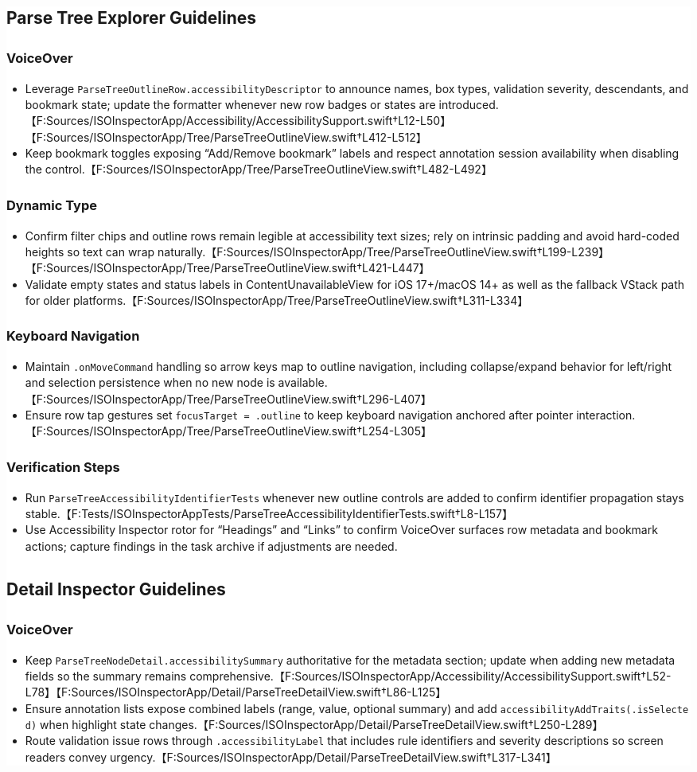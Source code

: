 ## Parse Tree Explorer Guidelines

### VoiceOver
- Leverage `ParseTreeOutlineRow.accessibilityDescriptor` to announce names, box types, validation severity, descendants, and bookmark state; update the formatter whenever new row badges or states are introduced.【F:Sources/ISOInspectorApp/Accessibility/AccessibilitySupport.swift†L12-L50】【F:Sources/ISOInspectorApp/Tree/ParseTreeOutlineView.swift†L412-L512】
- Keep bookmark toggles exposing “Add/Remove bookmark” labels and respect annotation session availability when disabling the control.【F:Sources/ISOInspectorApp/Tree/ParseTreeOutlineView.swift†L482-L492】

### Dynamic Type
- Confirm filter chips and outline rows remain legible at accessibility text sizes; rely on intrinsic padding and avoid hard-coded heights so text can wrap naturally.【F:Sources/ISOInspectorApp/Tree/ParseTreeOutlineView.swift†L199-L239】【F:Sources/ISOInspectorApp/Tree/ParseTreeOutlineView.swift†L421-L447】
- Validate empty states and status labels in ContentUnavailableView for iOS 17+/macOS 14+ as well as the fallback VStack path for older platforms.【F:Sources/ISOInspectorApp/Tree/ParseTreeOutlineView.swift†L311-L334】

### Keyboard Navigation
- Maintain `.onMoveCommand` handling so arrow keys map to outline navigation, including collapse/expand behavior for left/right and selection persistence when no new node is available.【F:Sources/ISOInspectorApp/Tree/ParseTreeOutlineView.swift†L296-L407】
- Ensure row tap gestures set `focusTarget = .outline` to keep keyboard navigation anchored after pointer interaction.【F:Sources/ISOInspectorApp/Tree/ParseTreeOutlineView.swift†L254-L305】

### Verification Steps
- Run `ParseTreeAccessibilityIdentifierTests` whenever new outline controls are added to confirm identifier propagation stays stable.【F:Tests/ISOInspectorAppTests/ParseTreeAccessibilityIdentifierTests.swift†L8-L157】
- Use Accessibility Inspector rotor for “Headings” and “Links” to confirm VoiceOver surfaces row metadata and bookmark actions; capture findings in the task archive if adjustments are needed.

## Detail Inspector Guidelines

### VoiceOver
- Keep `ParseTreeNodeDetail.accessibilitySummary` authoritative for the metadata section; update when adding new metadata fields so the summary remains comprehensive.【F:Sources/ISOInspectorApp/Accessibility/AccessibilitySupport.swift†L52-L78】【F:Sources/ISOInspectorApp/Detail/ParseTreeDetailView.swift†L86-L125】
- Ensure annotation lists expose combined labels (range, value, optional summary) and add `accessibilityAddTraits(.isSelected)` when highlight state changes.【F:Sources/ISOInspectorApp/Detail/ParseTreeDetailView.swift†L250-L289】
- Route validation issue rows through `.accessibilityLabel` that includes rule identifiers and severity descriptions so screen readers convey urgency.【F:Sources/ISOInspectorApp/Detail/ParseTreeDetailView.swift†L317-L341】
